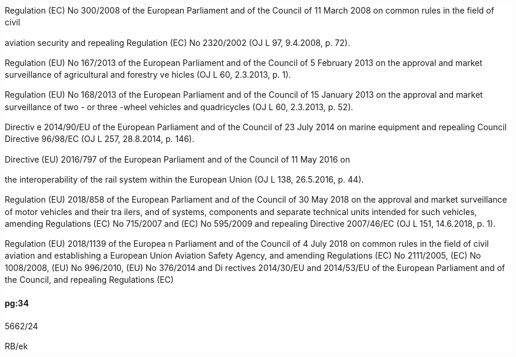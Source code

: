         
 

Regulation (EC) No 300/2008 of the European Parliament and of the Council of 11 March 2008 on common rules in the field of civil
 
aviation security and repealing Regulation (EC) No 2320/2002 (OJ L 97, 9.4.2008, p. 72).

 

Regulation (EU) No 167/2013 of the European Parliament and of the Council of 5 February 2013 on the approval and market surveillance of agricultural and forestry ve
hicles (OJ L 60, 2.3.2013, p. 1).

 

Regulation (EU) No 168/2013 of the European Parliament and of the Council of 15 January 2013 on the approval and market surveillance of two
	- 
or three
-wheel vehicles and quadricycles (OJ L 60, 2.3.2013, p. 52).

 

Directiv
e 2014/90/EU of the European Parliament and of the Council of 23 July 2014 on marine equipment and repealing Council Directive 96/98/EC (OJ L 257, 28.8.2014, p. 146).

 

Directive (EU) 2016/797 of the European Parliament and of the Council of 11 May 2016 on
 
the interoperability of the rail system within the European Union (OJ L 138, 26.5.2016, p. 44).

 

Regulation (EU) 2018/858 of the European Parliament and of the Council of 30 May 2018 on the approval and market surveillance of motor vehicles and their tra
ilers, and of systems, components and separate technical units intended for such vehicles, amending Regulations (EC) No 715/2007 and (EC) No 595/2009 and repealing Directive 2007/46/EC (OJ L 151, 14.6.2018, p. 1).

 

Regulation (EU) 2018/1139 of the Europea
n Parliament and of the Council of 4 July 2018 on common rules in the field of civil aviation and establishing a European Union Aviation Safety Agency, and amending 
Regulations (EC) No 2111/2005, (EC) No 1008/2008, (EU) No 996/2010, (EU) No 376/2014 and Di
rectives 
2014/30/EU and 2014/53/EU of the European Parliament and of the Council, and repealing Regulations (EC) 


#### pg:34

 
 
 
5662/24
 
 
 
RB/ek
 

 
